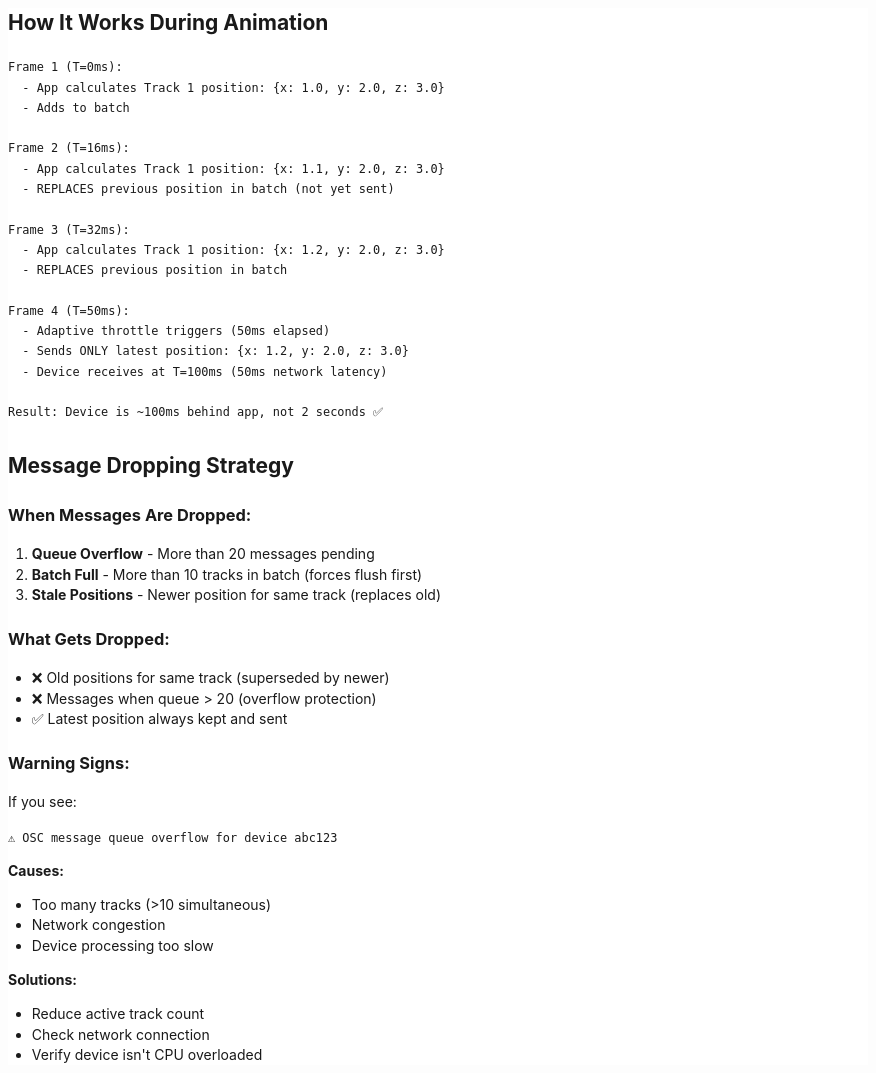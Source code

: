 ## How It Works During Animation

```
Frame 1 (T=0ms):
  - App calculates Track 1 position: {x: 1.0, y: 2.0, z: 3.0}
  - Adds to batch
  
Frame 2 (T=16ms):
  - App calculates Track 1 position: {x: 1.1, y: 2.0, z: 3.0}
  - REPLACES previous position in batch (not yet sent)
  
Frame 3 (T=32ms):
  - App calculates Track 1 position: {x: 1.2, y: 2.0, z: 3.0}
  - REPLACES previous position in batch
  
Frame 4 (T=50ms):
  - Adaptive throttle triggers (50ms elapsed)
  - Sends ONLY latest position: {x: 1.2, y: 2.0, z: 3.0}
  - Device receives at T=100ms (50ms network latency)
  
Result: Device is ~100ms behind app, not 2 seconds ✅
```

## Message Dropping Strategy

### When Messages Are Dropped:

1. **Queue Overflow** - More than 20 messages pending
2. **Batch Full** - More than 10 tracks in batch (forces flush first)
3. **Stale Positions** - Newer position for same track (replaces old)

### What Gets Dropped:

- ❌ Old positions for same track (superseded by newer)
- ❌ Messages when queue > 20 (overflow protection)
- ✅ Latest position always kept and sent

### Warning Signs:

If you see:
```
⚠️ OSC message queue overflow for device abc123
```

**Causes:**
- Too many tracks (>10 simultaneous)
- Network congestion
- Device processing too slow

**Solutions:**
- Reduce active track count
- Check network connection
- Verify device isn't CPU overloaded
